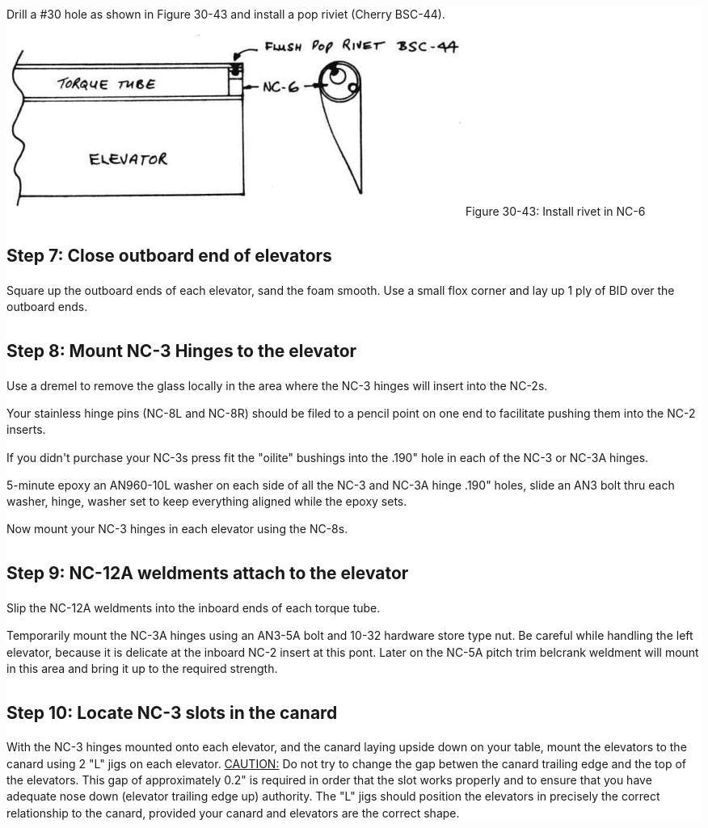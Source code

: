 Drill a #30 hole as shown in Figure 30-43 and install a pop riviet (Cherry BSC-44).

![NC-6](../images/30/30_43.png) Figure 30-43: Install rivet in NC-6

## Step 7: Close outboard end of elevators

Square up the outboard ends of each elevator, sand the foam smooth. Use a small flox corner and lay up 1 ply of BID over the outboard ends.

## Step 8: Mount NC-3 Hinges to the elevator

Use a dremel to remove the glass locally in the area where the NC-3 hinges will insert into the NC-2s.

Your stainless hinge pins (NC-8L and NC-8R) should be filed to a pencil point on one end to facilitate pushing them into the NC-2 inserts.

If you didn't purchase your NC-3s press fit the "oilite" bushings into the .190" hole in each of the NC-3 or NC-3A hinges.

5-minute epoxy an AN960-10L washer on each side of all the NC-3 and NC-3A hinge .190" holes, slide an AN3 bolt thru each washer, hinge, washer set to keep everything aligned while the epoxy sets.

Now mount your NC-3 hinges in each elevator using the NC-8s.

## Step 9: NC-12A weldments attach to the elevator

Slip the NC-12A weldments into the inboard ends of each torque tube.

Temporarily mount the NC-3A hinges using an AN3-5A bolt and 10-32 hardware store type nut. Be careful while handling the left elevator, because it is delicate at the inboard NC-2 insert at this pont. Later on the NC-5A pitch trim belcrank weldment will mount in this area and bring it up to the required strength.

## Step 10: Locate NC-3 slots in the canard

With the NC-3 hinges mounted onto each elevator, and the canard laying upside down on your table, mount the elevators to the canard using 2 "L" jigs on each elevator. <u>CAUTION:</U> Do not try to change the gap betwen the canard trailing edge and the top of the elevators. This gap of approximately 0.2" is required in order that the slot works properly and to ensure that you have adequate nose down (elevator trailing edge up) authority. The "L" jigs should position the elevators in precisely the correct relationship to the canard, provided your canard and elevators are the correct shape.
